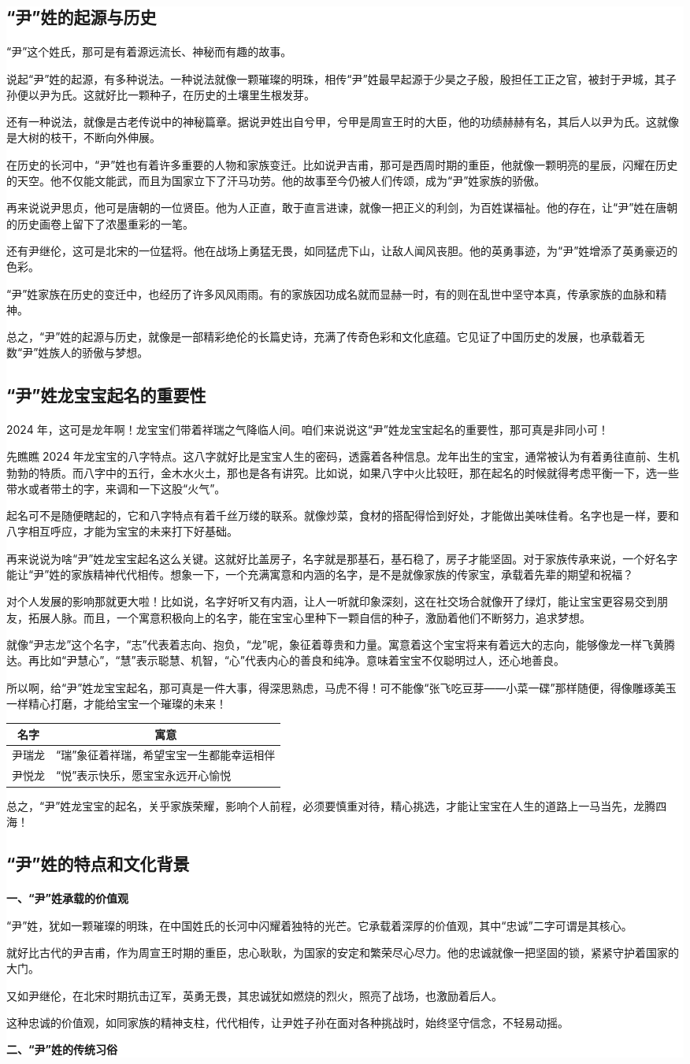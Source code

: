 ## “尹”姓的起源与历史

“尹”这个姓氏，那可是有着源远流长、神秘而有趣的故事。

说起“尹”姓的起源，有多种说法。一种说法就像一颗璀璨的明珠，相传“尹”姓最早起源于少昊之子殷，殷担任工正之官，被封于尹城，其子孙便以尹为氏。这就好比一颗种子，在历史的土壤里生根发芽。

还有一种说法，就像是古老传说中的神秘篇章。据说尹姓出自兮甲，兮甲是周宣王时的大臣，他的功绩赫赫有名，其后人以尹为氏。这就像是大树的枝干，不断向外伸展。

在历史的长河中，“尹”姓也有着许多重要的人物和家族变迁。比如说尹吉甫，那可是西周时期的重臣，他就像一颗明亮的星辰，闪耀在历史的天空。他不仅能文能武，而且为国家立下了汗马功劳。他的故事至今仍被人们传颂，成为“尹”姓家族的骄傲。

再来说说尹思贞，他可是唐朝的一位贤臣。他为人正直，敢于直言进谏，就像一把正义的利剑，为百姓谋福祉。他的存在，让“尹”姓在唐朝的历史画卷上留下了浓墨重彩的一笔。

还有尹继伦，这可是北宋的一位猛将。他在战场上勇猛无畏，如同猛虎下山，让敌人闻风丧胆。他的英勇事迹，为“尹”姓增添了英勇豪迈的色彩。

“尹”姓家族在历史的变迁中，也经历了许多风风雨雨。有的家族因功成名就而显赫一时，有的则在乱世中坚守本真，传承家族的血脉和精神。

总之，“尹”姓的起源与历史，就像是一部精彩绝伦的长篇史诗，充满了传奇色彩和文化底蕴。它见证了中国历史的发展，也承载着无数“尹”姓族人的骄傲与梦想。 
## “尹”姓龙宝宝起名的重要性

2024 年，这可是龙年啊！龙宝宝们带着祥瑞之气降临人间。咱们来说说这“尹”姓龙宝宝起名的重要性，那可真是非同小可！

先瞧瞧 2024 年龙宝宝的八字特点。这八字就好比是宝宝人生的密码，透露着各种信息。龙年出生的宝宝，通常被认为有着勇往直前、生机勃勃的特质。而八字中的五行，金木水火土，那也是各有讲究。比如说，如果八字中火比较旺，那在起名的时候就得考虑平衡一下，选一些带水或者带土的字，来调和一下这股“火气”。

起名可不是随便瞎起的，它和八字特点有着千丝万缕的联系。就像炒菜，食材的搭配得恰到好处，才能做出美味佳肴。名字也是一样，要和八字相互呼应，才能为宝宝的未来打下好基础。

再来说说为啥“尹”姓龙宝宝起名这么关键。这就好比盖房子，名字就是那基石，基石稳了，房子才能坚固。对于家族传承来说，一个好名字能让“尹”姓的家族精神代代相传。想象一下，一个充满寓意和内涵的名字，是不是就像家族的传家宝，承载着先辈的期望和祝福？

对个人发展的影响那就更大啦！比如说，名字好听又有内涵，让人一听就印象深刻，这在社交场合就像开了绿灯，能让宝宝更容易交到朋友，拓展人脉。而且，一个寓意积极向上的名字，能在宝宝心里种下一颗自信的种子，激励着他们不断努力，追求梦想。

就像“尹志龙”这个名字，“志”代表着志向、抱负，“龙”呢，象征着尊贵和力量。寓意着这个宝宝将来有着远大的志向，能够像龙一样飞黄腾达。再比如“尹慧心”，“慧”表示聪慧、机智，“心”代表内心的善良和纯净。意味着宝宝不仅聪明过人，还心地善良。

所以啊，给“尹”姓龙宝宝起名，那可真是一件大事，得深思熟虑，马虎不得！可不能像“张飞吃豆芽——小菜一碟”那样随便，得像雕琢美玉一样精心打磨，才能给宝宝一个璀璨的未来！

|名字|寓意|
|----|----|
|尹瑞龙|“瑞”象征着祥瑞，希望宝宝一生都能幸运相伴|
|尹悦龙|“悦”表示快乐，愿宝宝永远开心愉悦|

总之，“尹”姓龙宝宝的起名，关乎家族荣耀，影响个人前程，必须要慎重对待，精心挑选，才能让宝宝在人生的道路上一马当先，龙腾四海！ 
## “尹”姓的特点和文化背景

**一、“尹”姓承载的价值观**

“尹”姓，犹如一颗璀璨的明珠，在中国姓氏的长河中闪耀着独特的光芒。它承载着深厚的价值观，其中“忠诚”二字可谓是其核心。

就好比古代的尹吉甫，作为周宣王时期的重臣，忠心耿耿，为国家的安定和繁荣尽心尽力。他的忠诚就像一把坚固的锁，紧紧守护着国家的大门。

又如尹继伦，在北宋时期抗击辽军，英勇无畏，其忠诚犹如燃烧的烈火，照亮了战场，也激励着后人。

这种忠诚的价值观，如同家族的精神支柱，代代相传，让尹姓子孙在面对各种挑战时，始终坚守信念，不轻易动摇。

**二、“尹”姓的传统习俗**
